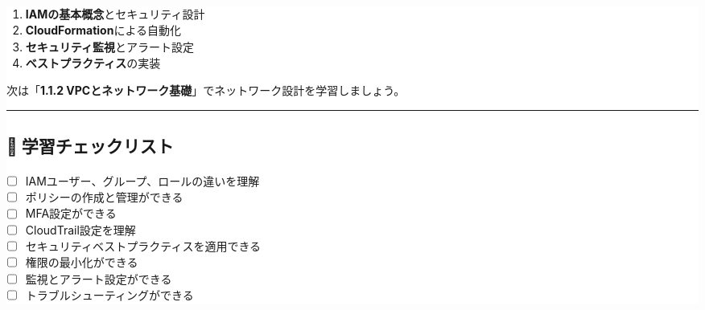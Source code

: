 1. **IAMの基本概念**とセキュリティ設計
2. **CloudFormation**による自動化
3. **セキュリティ監視**とアラート設定
4. **ベストプラクティス**の実装

次は「**1.1.2 VPCとネットワーク基礎**」でネットワーク設計を学習しましょう。

---

## 🎯 学習チェックリスト

- [ ] IAMユーザー、グループ、ロールの違いを理解
- [ ] ポリシーの作成と管理ができる
- [ ] MFA設定ができる
- [ ] CloudTrail設定を理解
- [ ] セキュリティベストプラクティスを適用できる
- [ ] 権限の最小化ができる
- [ ] 監視とアラート設定ができる
- [ ] トラブルシューティングができる